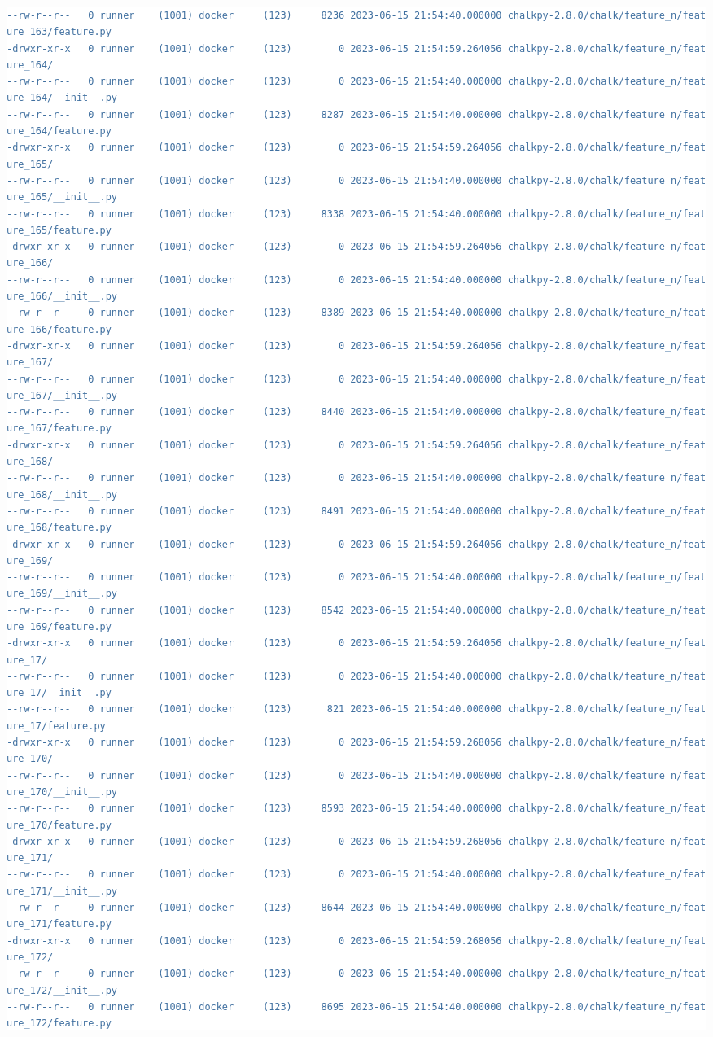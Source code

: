 ```diff
--rw-r--r--   0 runner    (1001) docker     (123)     8236 2023-06-15 21:54:40.000000 chalkpy-2.8.0/chalk/feature_n/feature_163/feature.py
-drwxr-xr-x   0 runner    (1001) docker     (123)        0 2023-06-15 21:54:59.264056 chalkpy-2.8.0/chalk/feature_n/feature_164/
--rw-r--r--   0 runner    (1001) docker     (123)        0 2023-06-15 21:54:40.000000 chalkpy-2.8.0/chalk/feature_n/feature_164/__init__.py
--rw-r--r--   0 runner    (1001) docker     (123)     8287 2023-06-15 21:54:40.000000 chalkpy-2.8.0/chalk/feature_n/feature_164/feature.py
-drwxr-xr-x   0 runner    (1001) docker     (123)        0 2023-06-15 21:54:59.264056 chalkpy-2.8.0/chalk/feature_n/feature_165/
--rw-r--r--   0 runner    (1001) docker     (123)        0 2023-06-15 21:54:40.000000 chalkpy-2.8.0/chalk/feature_n/feature_165/__init__.py
--rw-r--r--   0 runner    (1001) docker     (123)     8338 2023-06-15 21:54:40.000000 chalkpy-2.8.0/chalk/feature_n/feature_165/feature.py
-drwxr-xr-x   0 runner    (1001) docker     (123)        0 2023-06-15 21:54:59.264056 chalkpy-2.8.0/chalk/feature_n/feature_166/
--rw-r--r--   0 runner    (1001) docker     (123)        0 2023-06-15 21:54:40.000000 chalkpy-2.8.0/chalk/feature_n/feature_166/__init__.py
--rw-r--r--   0 runner    (1001) docker     (123)     8389 2023-06-15 21:54:40.000000 chalkpy-2.8.0/chalk/feature_n/feature_166/feature.py
-drwxr-xr-x   0 runner    (1001) docker     (123)        0 2023-06-15 21:54:59.264056 chalkpy-2.8.0/chalk/feature_n/feature_167/
--rw-r--r--   0 runner    (1001) docker     (123)        0 2023-06-15 21:54:40.000000 chalkpy-2.8.0/chalk/feature_n/feature_167/__init__.py
--rw-r--r--   0 runner    (1001) docker     (123)     8440 2023-06-15 21:54:40.000000 chalkpy-2.8.0/chalk/feature_n/feature_167/feature.py
-drwxr-xr-x   0 runner    (1001) docker     (123)        0 2023-06-15 21:54:59.264056 chalkpy-2.8.0/chalk/feature_n/feature_168/
--rw-r--r--   0 runner    (1001) docker     (123)        0 2023-06-15 21:54:40.000000 chalkpy-2.8.0/chalk/feature_n/feature_168/__init__.py
--rw-r--r--   0 runner    (1001) docker     (123)     8491 2023-06-15 21:54:40.000000 chalkpy-2.8.0/chalk/feature_n/feature_168/feature.py
-drwxr-xr-x   0 runner    (1001) docker     (123)        0 2023-06-15 21:54:59.264056 chalkpy-2.8.0/chalk/feature_n/feature_169/
--rw-r--r--   0 runner    (1001) docker     (123)        0 2023-06-15 21:54:40.000000 chalkpy-2.8.0/chalk/feature_n/feature_169/__init__.py
--rw-r--r--   0 runner    (1001) docker     (123)     8542 2023-06-15 21:54:40.000000 chalkpy-2.8.0/chalk/feature_n/feature_169/feature.py
-drwxr-xr-x   0 runner    (1001) docker     (123)        0 2023-06-15 21:54:59.264056 chalkpy-2.8.0/chalk/feature_n/feature_17/
--rw-r--r--   0 runner    (1001) docker     (123)        0 2023-06-15 21:54:40.000000 chalkpy-2.8.0/chalk/feature_n/feature_17/__init__.py
--rw-r--r--   0 runner    (1001) docker     (123)      821 2023-06-15 21:54:40.000000 chalkpy-2.8.0/chalk/feature_n/feature_17/feature.py
-drwxr-xr-x   0 runner    (1001) docker     (123)        0 2023-06-15 21:54:59.268056 chalkpy-2.8.0/chalk/feature_n/feature_170/
--rw-r--r--   0 runner    (1001) docker     (123)        0 2023-06-15 21:54:40.000000 chalkpy-2.8.0/chalk/feature_n/feature_170/__init__.py
--rw-r--r--   0 runner    (1001) docker     (123)     8593 2023-06-15 21:54:40.000000 chalkpy-2.8.0/chalk/feature_n/feature_170/feature.py
-drwxr-xr-x   0 runner    (1001) docker     (123)        0 2023-06-15 21:54:59.268056 chalkpy-2.8.0/chalk/feature_n/feature_171/
--rw-r--r--   0 runner    (1001) docker     (123)        0 2023-06-15 21:54:40.000000 chalkpy-2.8.0/chalk/feature_n/feature_171/__init__.py
--rw-r--r--   0 runner    (1001) docker     (123)     8644 2023-06-15 21:54:40.000000 chalkpy-2.8.0/chalk/feature_n/feature_171/feature.py
-drwxr-xr-x   0 runner    (1001) docker     (123)        0 2023-06-15 21:54:59.268056 chalkpy-2.8.0/chalk/feature_n/feature_172/
--rw-r--r--   0 runner    (1001) docker     (123)        0 2023-06-15 21:54:40.000000 chalkpy-2.8.0/chalk/feature_n/feature_172/__init__.py
--rw-r--r--   0 runner    (1001) docker     (123)     8695 2023-06-15 21:54:40.000000 chalkpy-2.8.0/chalk/feature_n/feature_172/feature.py
```